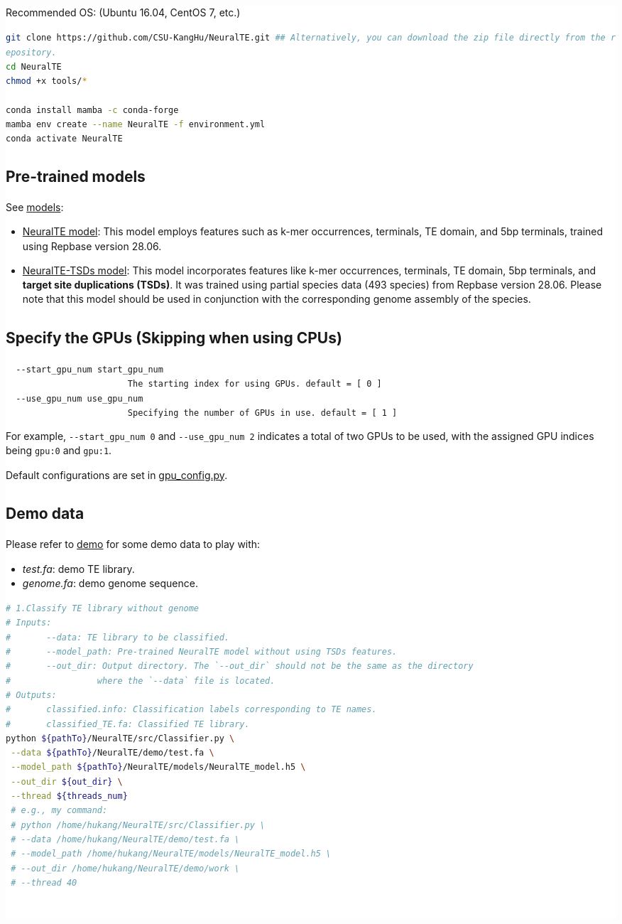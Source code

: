 Recommended OS: (Ubuntu 16.04, CentOS 7, etc.)

```sh
git clone https://github.com/CSU-KangHu/NeuralTE.git ## Alternatively, you can download the zip file directly from the repository.
cd NeuralTE
chmod +x tools/*

conda install mamba -c conda-forge
mamba env create --name NeuralTE -f environment.yml
conda activate NeuralTE
```

## <a name="models"></a>Pre-trained models
See [models](/models):
* [NeuralTE model](/models/NeuralTE_model.h5): This model employs features such as k-mer occurrences, terminals, TE domain, and 5bp terminals, trained using Repbase version 28.06.

* [NeuralTE-TSDs model](/models/NeuralTE-TSDs_model.h5): This model incorporates features like k-mer occurrences, terminals, TE domain, 5bp terminals, and **target site duplications (TSDs)**. It was trained using partial species data (493 species) from Repbase version 28.06. Please note that this model should be used in conjunction with the corresponding genome assembly of the species.

## <a name="gpu"></a>Specify the GPUs (Skipping when using CPUs)
```sh
  --start_gpu_num start_gpu_num
                        The starting index for using GPUs. default = [ 0 ]
  --use_gpu_num use_gpu_num
                        Specifying the number of GPUs in use. default = [ 1 ]
```
For example, `--start_gpu_num 0` and `--use_gpu_num 2` indicates a total of two GPUs to be used, with the assigned GPU indices being `gpu:0` and `gpu:1`. 

Default configurations are set in [gpu_config.py](/configs/gpu_config.py).

## <a name="demo"></a>Demo data

Please refer to [demo](/demo) for some demo data to play with:
* _test.fa_: demo TE library.
* _genome.fa_: demo genome sequence.

```sh
# 1.Classify TE library without genome
# Inputs: 
#       --data: TE library to be classified.
#       --model_path: Pre-trained NeuralTE model without using TSDs features.
#       --out_dir: Output directory. The `--out_dir` should not be the same as the directory 
#                 where the `--data` file is located.
# Outputs: 
#       classified.info: Classification labels corresponding to TE names.
#       classified_TE.fa: Classified TE library.
python ${pathTo}/NeuralTE/src/Classifier.py \
 --data ${pathTo}/NeuralTE/demo/test.fa \
 --model_path ${pathTo}/NeuralTE/models/NeuralTE_model.h5 \
 --out_dir ${out_dir} \
 --thread ${threads_num}
 # e.g., my command: 
 # python /home/hukang/NeuralTE/src/Classifier.py \
 # --data /home/hukang/NeuralTE/demo/test.fa \
 # --model_path /home/hukang/NeuralTE/models/NeuralTE_model.h5 \
 # --out_dir /home/hukang/NeuralTE/demo/work \
 # --thread 40
 
 
```